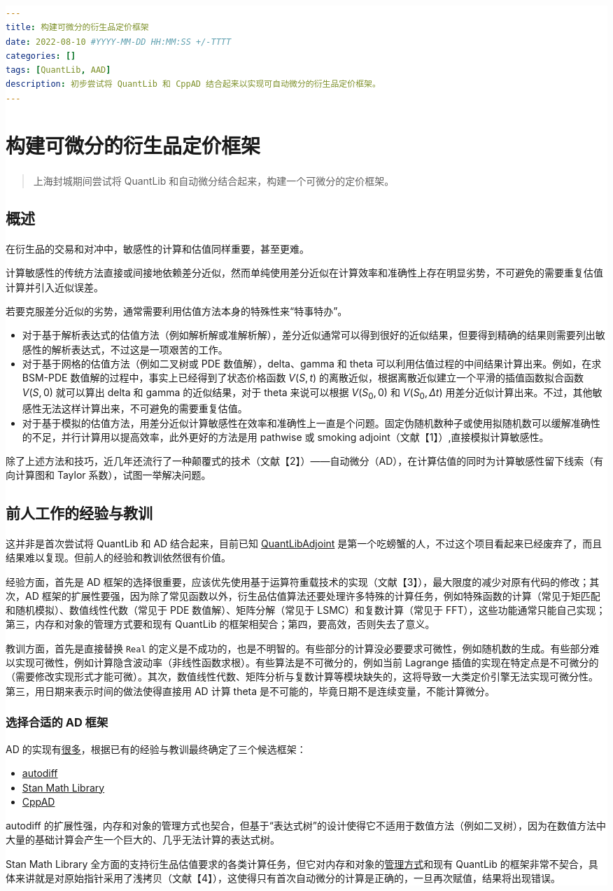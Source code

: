 ```yaml
---
title: 构建可微分的衍生品定价框架
date: 2022-08-10 #YYYY-MM-DD HH:MM:SS +/-TTTT
categories: []
tags: [QuantLib, AAD]
description: 初步尝试将 QuantLib 和 CppAD 结合起来以实现可自动微分的衍生品定价框架。
---
```


# 构建可微分的衍生品定价框架

> 上海封城期间尝试将 QuantLib 和自动微分结合起来，构建一个可微分的定价框架。

## 概述

在衍生品的交易和对冲中，敏感性的计算和估值同样重要，甚至更难。

计算敏感性的传统方法直接或间接地依赖差分近似，然而单纯使用差分近似在计算效率和准确性上存在明显劣势，不可避免的需要重复估值计算并引入近似误差。

若要克服差分近似的劣势，通常需要利用估值方法本身的特殊性来“特事特办”。
* 对于基于解析表达式的估值方法（例如解析解或准解析解），差分近似通常可以得到很好的近似结果，但要得到精确的结果则需要列出敏感性的解析表达式，不过这是一项艰苦的工作。
* 对于基于网格的估值方法（例如二叉树或 PDE 数值解），delta、gamma 和 theta 可以利用估值过程的中间结果计算出来。例如，在求 BSM-PDE 数值解的过程中，事实上已经得到了状态价格函数 $V(S, t)$ 的离散近似，根据离散近似建立一个平滑的插值函数拟合函数 $V(S, 0)$ 就可以算出 delta 和 gamma 的近似结果，对于 theta 来说可以根据 $V(S_0, 0)$ 和 $V(S_0, \Delta t)$ 用差分近似计算出来。不过，其他敏感性无法这样计算出来，不可避免的需要重复估值。
* 对于基于模拟的估值方法，用差分近似计算敏感性在效率和准确性上一直是个问题。固定伪随机数种子或使用拟随机数可以缓解准确性的不足，并行计算用以提高效率，此外更好的方法是用 pathwise 或 smoking adjoint（文献【1】）,直接模拟计算敏感性。

除了上述方法和技巧，近几年还流行了一种颠覆式的技术（文献【2】）——自动微分（AD），在计算估值的同时为计算敏感性留下线索（有向计算图和 Taylor 系数），试图一举解决问题。

## 前人工作的经验与教训

这并非是首次尝试将 QuantLib 和 AD 结合起来，目前已知 [QuantLibAdjoint](https://github.com/compatibl/QuantLibAdjoint) 是第一个吃螃蟹的人，不过这个项目看起来已经废弃了，而且结果难以复现。但前人的经验和教训依然很有价值。

经验方面，首先是 AD 框架的选择很重要，应该优先使用基于运算符重载技术的实现（文献【3】），最大限度的减少对原有代码的修改；其次，AD 框架的扩展性要强，因为除了常见函数以外，衍生品估值算法还要处理许多特殊的计算任务，例如特殊函数的计算（常见于矩匹配和随机模拟）、数值线性代数（常见于 PDE 数值解）、矩阵分解（常见于 LSMC）和复数计算（常见于 FFT），这些功能通常只能自己实现；第三，内存和对象的管理方式要和现有 QuantLib 的框架相契合；第四，要高效，否则失去了意义。

教训方面，首先是直接替换 `Real` 的定义是不成功的，也是不明智的。有些部分的计算没必要要求可微性，例如随机数的生成。有些部分难以实现可微性，例如计算隐含波动率（非线性函数求根）。有些算法是不可微分的，例如当前 Lagrange 插值的实现在特定点是不可微分的（需要修改实现形式才能可微）。其次，数值线性代数、矩阵分析与复数计算等模块缺失的，这将导致一大类定价引擎无法实现可微分性。第三，用日期来表示时间的做法使得直接用 AD 计算 theta 是不可能的，毕竟日期不是连续变量，不能计算微分。

### 选择合适的 AD 框架

AD 的实现有[很多](https://www.autodiff.org/?module=Tools)，根据已有的经验与教训最终确定了三个候选框架：
* [autodiff](https://autodiff.github.io/)
* [Stan Math Library](https://mc-stan.org/users/interfaces/math)
* [CppAD](https://coin-or.github.io/CppAD/doc/cppad.htm)

autodiff 的扩展性强，内存和对象的管理方式也契合，但基于“表达式树”的设计使得它不适用于数值方法（例如二叉树），因为在数值方法中大量的基础计算会产生一个巨大的、几乎无法计算的表达式树。

Stan Math Library 全方面的支持衍生品估值要求的各类计算任务，但它对内存和对象的[管理方式](https://www.autodiff.org/?module=Tools&tool=Stan%20Math%20Library)和现有 QuantLib 的框架非常不契合，具体来讲就是对原始指针采用了浅拷贝（文献【4】），这使得只有首次自动微分的计算是正确的，一旦再次赋值，结果将出现错误。
